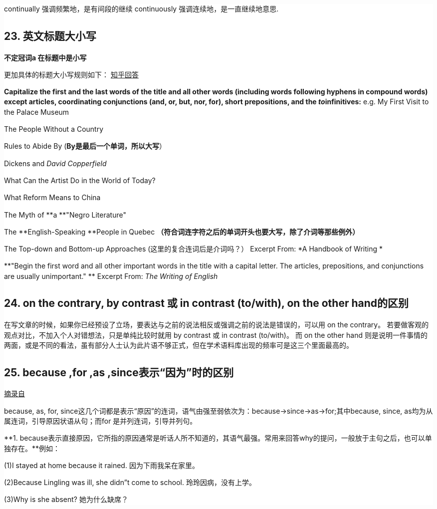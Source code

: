 continually 强调频繁地，是有间段的继续
continuously 强调连续地，是一直继续地意思.

## 23\. 英文标题大小写

 **不定冠词a 在标题中是小写**

更加具体的标题大小写规则如下： [知乎回答](https://www.zhihu.com/question/50427700/answer/121428231)

**Capitalize the first and the last words of the title and all other words (including words following hyphens in compound words) except articles, coordinating conjunctions (and, or, but, nor, for), short prepositions, and the *to*infinitives:**
 e.g.
 My First Visit to the Palace Museum

The People Without a Country

Rules to Abide By (**By是最后一个单词，所以大写**）

Dickens and *David Copperfield*

What Can the Artist Do in the World of Today?

What Reform Means to China

The Myth of **a **"Negro Literature"

The **English-Speaking **People in Quebec **（符合词连字符之后的单词开头也要大写，除了介词等那些例外）**

The Top-down and Bottom-up Approaches (这里的复合连词后是介词吗？）
 Excerpt From: *A Handbook of Writing *

**"Begin the first word and all other important words in the title with a capital letter. The articles, prepositions, and conjunctions are usually unimportant." **
 Excerpt From: *The Writing of English*

## 24\. on the contrary, by contrast 或 in contrast (to/with), on the other hand的区别

在写文章的时候，如果你已经预设了立场，要表达与之前的说法相反或强调之前的说法是错误的，可以用 on the contrary。
 若要做客观的观点对比，不加入个人对错想法，只是单纯比较时就用 by contrast 或 in contrast (to/with)。
 而 on the other hand 则是说明一件事情的两面，或是不同的看法，虽有部分人士认为此片语不够正式，但在学术语料库出现的频率可是这三个里面最高的。

## 25\. because ,for ,as ,since表示“因为”时的区别

[摘录自](http://www2.chinaedu.com/101resource004/wenjianku/200542/101ktb/ynjd/ynaewe0d/ynaewe0d.htm)

because, as, for, since这几个词都是表示“原因”的连词，语气由强至弱依次为：because→since→as→for;其中because, since, as均为从属连词，引导原因状语从句；而for 是并列连词，引导并列句。

**1\. because表示直接原因，它所指的原因通常是听话人所不知道的，其语气最强。常用来回答why的提问，一般放于主句之后，也可以单独存在。**例如：

(1)I stayed at home because it rained. 因为下雨我呆在家里。

(2)Because Lingling was ill, she didn”t come to school. 玲玲因病，没有上学。

(3)Why is she absent? 她为什么缺席？
